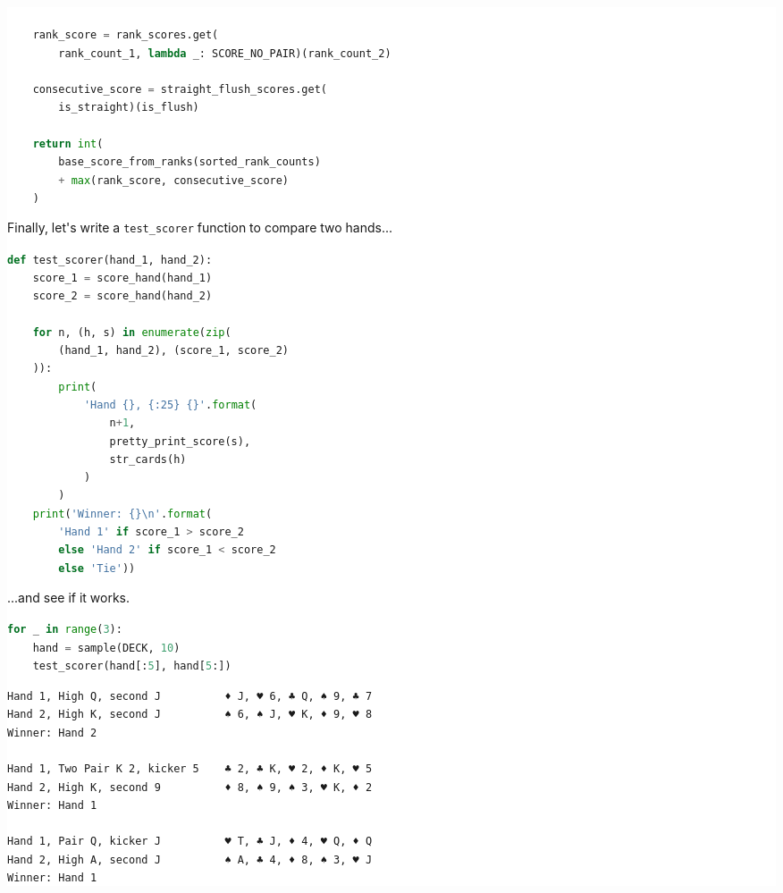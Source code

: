 ```python
    
    rank_score = rank_scores.get(
        rank_count_1, lambda _: SCORE_NO_PAIR)(rank_count_2)
    
    consecutive_score = straight_flush_scores.get(
        is_straight)(is_flush)
    
    return int(
        base_score_from_ranks(sorted_rank_counts)
        + max(rank_score, consecutive_score)
    )
```

Finally, let's write a `test_scorer` function to compare two hands...


```python
def test_scorer(hand_1, hand_2):
    score_1 = score_hand(hand_1)
    score_2 = score_hand(hand_2)

    for n, (h, s) in enumerate(zip(
        (hand_1, hand_2), (score_1, score_2)
    )):
        print(
            'Hand {}, {:25} {}'.format(
                n+1,
                pretty_print_score(s),
                str_cards(h)
            )
        )
    print('Winner: {}\n'.format(
        'Hand 1' if score_1 > score_2
        else 'Hand 2' if score_1 < score_2
        else 'Tie'))
```

...and see if it works.


```python
for _ in range(3):
    hand = sample(DECK, 10)
    test_scorer(hand[:5], hand[5:])
```

    Hand 1, High Q, second J          ♦ J, ♥ 6, ♣ Q, ♠ 9, ♣ 7
    Hand 2, High K, second J          ♠ 6, ♠ J, ♥ K, ♦ 9, ♥ 8
    Winner: Hand 2
    
    Hand 1, Two Pair K 2, kicker 5    ♣ 2, ♣ K, ♥ 2, ♦ K, ♥ 5
    Hand 2, High K, second 9          ♦ 8, ♠ 9, ♠ 3, ♥ K, ♦ 2
    Winner: Hand 1
    
    Hand 1, Pair Q, kicker J          ♥ T, ♣ J, ♦ 4, ♥ Q, ♦ Q
    Hand 2, High A, second J          ♠ A, ♣ 4, ♦ 8, ♠ 3, ♥ J
    Winner: Hand 1
    
